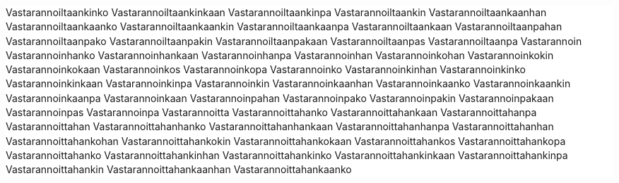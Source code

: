 Vastarannoiltaankinko
Vastarannoiltaankinkaan
Vastarannoiltaankinpa
Vastarannoiltaankin
Vastarannoiltaankaanhan
Vastarannoiltaankaanko
Vastarannoiltaankaankin
Vastarannoiltaankaanpa
Vastarannoiltaankaan
Vastarannoiltaanpahan
Vastarannoiltaanpako
Vastarannoiltaanpakin
Vastarannoiltaanpakaan
Vastarannoiltaanpas
Vastarannoiltaanpa
Vastarannoin
Vastarannoinhanko
Vastarannoinhankaan
Vastarannoinhanpa
Vastarannoinhan
Vastarannoinkohan
Vastarannoinkokin
Vastarannoinkokaan
Vastarannoinkos
Vastarannoinkopa
Vastarannoinko
Vastarannoinkinhan
Vastarannoinkinko
Vastarannoinkinkaan
Vastarannoinkinpa
Vastarannoinkin
Vastarannoinkaanhan
Vastarannoinkaanko
Vastarannoinkaankin
Vastarannoinkaanpa
Vastarannoinkaan
Vastarannoinpahan
Vastarannoinpako
Vastarannoinpakin
Vastarannoinpakaan
Vastarannoinpas
Vastarannoinpa
Vastarannoitta
Vastarannoittahanko
Vastarannoittahankaan
Vastarannoittahanpa
Vastarannoittahan
Vastarannoittahanhanko
Vastarannoittahanhankaan
Vastarannoittahanhanpa
Vastarannoittahanhan
Vastarannoittahankohan
Vastarannoittahankokin
Vastarannoittahankokaan
Vastarannoittahankos
Vastarannoittahankopa
Vastarannoittahanko
Vastarannoittahankinhan
Vastarannoittahankinko
Vastarannoittahankinkaan
Vastarannoittahankinpa
Vastarannoittahankin
Vastarannoittahankaanhan
Vastarannoittahankaanko